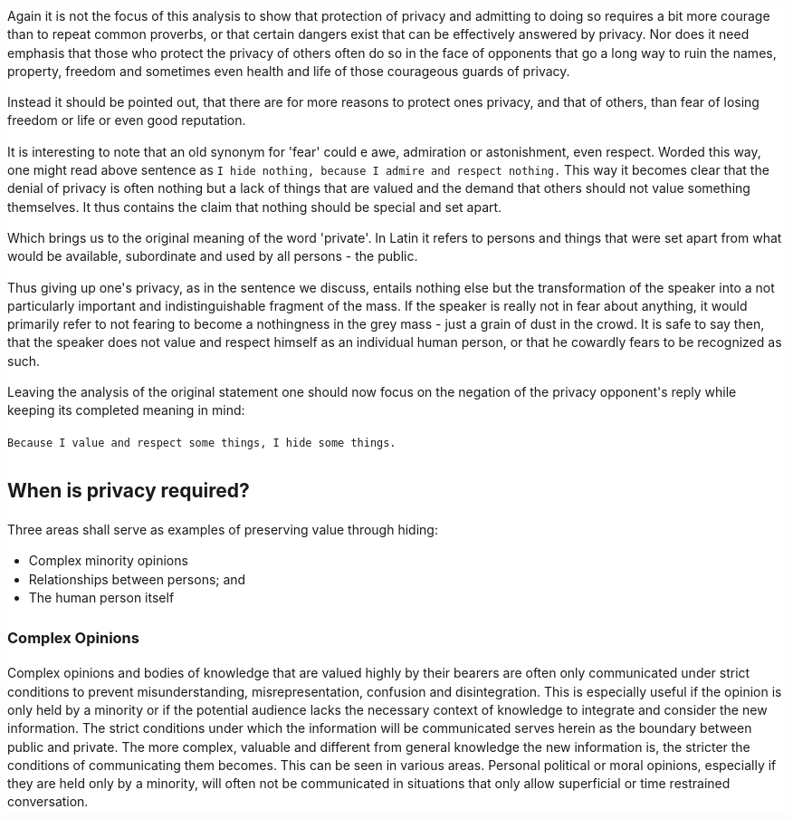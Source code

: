 Again it is not the focus of this analysis to show that protection of privacy
and admitting to doing so requires a bit more courage than to repeat common
proverbs, or that certain dangers exist that can be effectively answered by
privacy. Nor does it need emphasis that those who protect the privacy of
others often do so in the face of opponents that go a long way to ruin the
names, property, freedom and sometimes even health and life of those
courageous guards of privacy.

Instead it should be pointed out, that there are for more reasons to protect
ones privacy, and that of others, than fear of losing freedom or life or even
good reputation.

It is interesting to note that an old synonym for 'fear' could e awe,
admiration or astonishment, even respect.
Worded this way, one might read above sentence as `I hide nothing, because I
admire and respect nothing.` This way it becomes clear that the denial of
privacy is often nothing but a lack of things that are valued and the demand
that others should not value something themselves.
It thus contains the claim that nothing should be special and set apart.

Which brings us to the original meaning of the word 'private'. In Latin it
refers to persons and things that were set apart from what would be available,
subordinate and used by all persons - the public.

Thus giving up one's privacy, as in the sentence we discuss, entails nothing
else but the transformation of the speaker into a not particularly important
and indistinguishable fragment of the mass. If the speaker is really not in
fear about anything, it would primarily refer to not fearing to become a
nothingness in the grey mass - just a grain of dust in the crowd.
It is safe to say then, that the speaker does not value and respect himself as
an individual human person, or that he cowardly fears to be recognized as
such.

Leaving the analysis of the original statement one should now focus on the
negation of the privacy opponent's reply while keeping its completed meaning
in mind:

`Because I value and respect some things, I hide some things.`

## When is privacy required?

Three areas shall serve as examples of preserving value through hiding:

- Complex minority opinions 
- Relationships between persons; and 
- The human person itself

### Complex Opinions

Complex opinions and bodies of knowledge that are valued highly by their
bearers are often only communicated under strict conditions to prevent
misunderstanding, misrepresentation, confusion and disintegration.
This is especially useful if the opinion is only held by a minority or if the
potential audience lacks the necessary context of knowledge to integrate and
consider the new information.
The strict conditions under which the information will be communicated serves
herein as the boundary between public and private. The more complex, valuable
and different from general knowledge the new information is, the stricter the
conditions of communicating them becomes. This can be seen in various areas.
Personal political or moral opinions, especially if they are held only by a
minority, will often not be communicated in situations that only allow
superficial or time restrained conversation.
